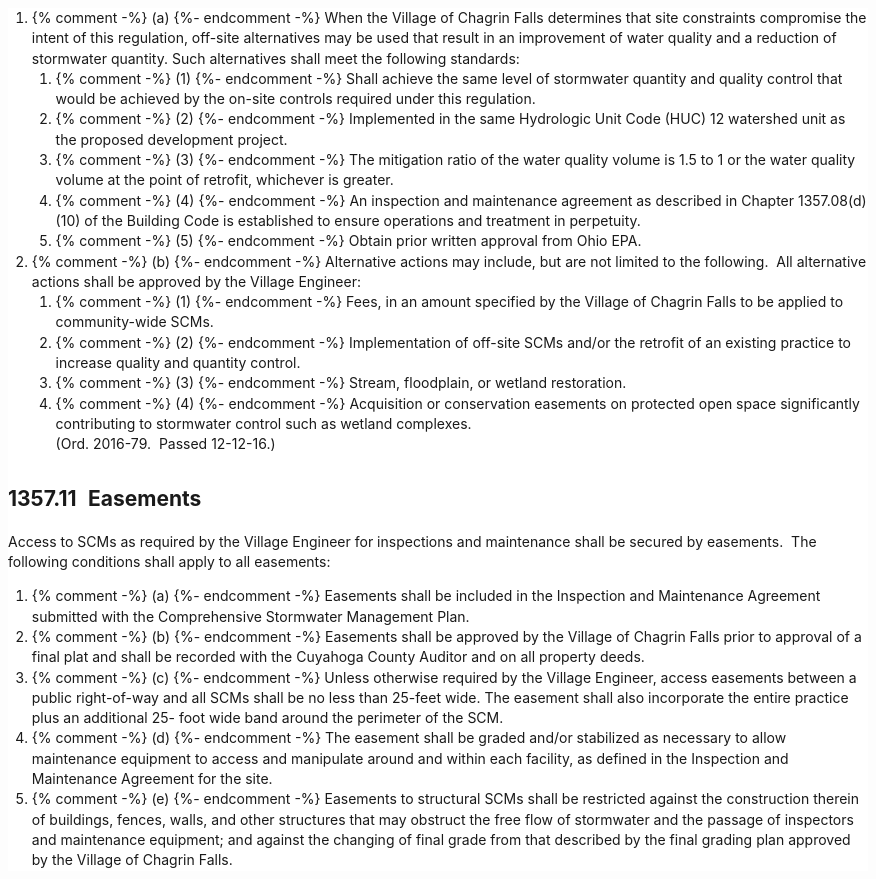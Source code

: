 1. {% comment -%} (a) {%- endcomment -%} When the Village of Chagrin Falls determines that site constraints
compromise the intent of this regulation, off-site alternatives may be used
that result in an improvement of water quality and a reduction of stormwater
quantity. Such alternatives shall meet the following standards:
    1. {% comment -%} (1) {%- endcomment -%} Shall achieve the same level of stormwater quantity and quality
control that would be achieved by the on-site controls required under this
regulation.
    2. {% comment -%} (2) {%- endcomment -%} Implemented in the same Hydrologic Unit Code (HUC) 12 watershed
unit as the proposed development project.
    3. {% comment -%} (3) {%- endcomment -%} The mitigation ratio of the water quality volume is 1.5 to 1 or the
water quality volume at the point of retrofit, whichever is greater. 
    4. {% comment -%} (4) {%- endcomment -%} An inspection and maintenance agreement as described in Chapter 1357.08(d)(10) of the Building Code is established to ensure operations and
treatment in perpetuity.
    5. {% comment -%} (5) {%- endcomment -%} Obtain prior written approval from Ohio EPA.
2. {% comment -%} (b) {%- endcomment -%} Alternative actions may include, but are not limited to the
following.  All alternative actions shall be approved by the Village Engineer:
    1. {% comment -%} (1) {%- endcomment -%} Fees, in an amount specified by the Village of Chagrin Falls to be
applied to community-wide SCMs.
    2. {% comment -%} (2) {%- endcomment -%} Implementation of off-site SCMs and/or the retrofit of an existing
practice to increase quality and quantity control.
    3. {% comment -%} (3) {%- endcomment -%} Stream, floodplain, or wetland restoration.
    4. {% comment -%} (4) {%- endcomment -%} Acquisition or conservation easements on protected open space
significantly contributing to stormwater control such as wetland complexes.  
(Ord. 2016-79.  Passed 12-12-16.)

## 1357.11   Easements

Access to SCMs as required by the Village Engineer for inspections and
maintenance shall be secured by easements.  The following conditions shall
apply to all easements:

<p class="Markdown-list--a-1-A"></p>

1. {% comment -%} (a) {%- endcomment -%} Easements shall be included in the Inspection and Maintenance
Agreement submitted with the Comprehensive Stormwater Management Plan. 
2. {% comment -%} (b) {%- endcomment -%} Easements shall be approved by the Village of Chagrin Falls prior to
approval of a final plat and shall be recorded with the Cuyahoga County Auditor
and on all property deeds.
3. {% comment -%} (c) {%- endcomment -%} Unless otherwise required by the Village Engineer, access easements
between a public right-of-way and all SCMs shall be no less than 25-feet wide.
The easement shall also incorporate the entire practice plus an additional 25-
foot wide band around the perimeter of the SCM.
4. {% comment -%} (d) {%- endcomment -%} The easement shall be graded and/or stabilized as necessary to allow
maintenance equipment to access and manipulate around and within each facility,
as defined in the Inspection and Maintenance Agreement for the site. 
5. {% comment -%} (e) {%- endcomment -%} Easements to structural SCMs shall be restricted against the
construction therein of buildings, fences, walls, and other structures that may
obstruct the free flow of stormwater and the passage of inspectors and
maintenance equipment; and against the changing of final grade from that
described by the final grading plan approved by the Village of Chagrin Falls. 